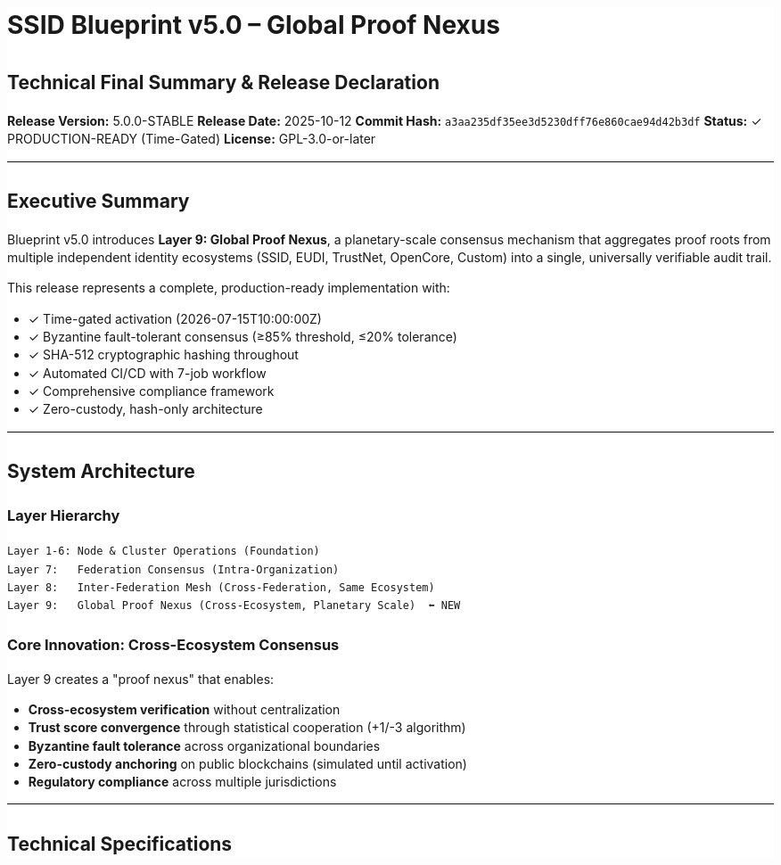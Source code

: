 # SSID Blueprint v5.0 – Global Proof Nexus
## Technical Final Summary & Release Declaration

**Release Version:** 5.0.0-STABLE
**Release Date:** 2025-10-12
**Commit Hash:** `a3aa235df35ee3d5230dff76e860cae94d42b3df`
**Status:** ✓ PRODUCTION-READY (Time-Gated)
**License:** GPL-3.0-or-later

---

## Executive Summary

Blueprint v5.0 introduces **Layer 9: Global Proof Nexus**, a planetary-scale consensus mechanism that aggregates proof roots from multiple independent identity ecosystems (SSID, EUDI, TrustNet, OpenCore, Custom) into a single, universally verifiable audit trail.

This release represents a complete, production-ready implementation with:
- ✓ Time-gated activation (2026-07-15T10:00:00Z)
- ✓ Byzantine fault-tolerant consensus (≥85% threshold, ≤20% tolerance)
- ✓ SHA-512 cryptographic hashing throughout
- ✓ Automated CI/CD with 7-job workflow
- ✓ Comprehensive compliance framework
- ✓ Zero-custody, hash-only architecture

---

## System Architecture

### Layer Hierarchy

```
Layer 1-6: Node & Cluster Operations (Foundation)
Layer 7:   Federation Consensus (Intra-Organization)
Layer 8:   Inter-Federation Mesh (Cross-Federation, Same Ecosystem)
Layer 9:   Global Proof Nexus (Cross-Ecosystem, Planetary Scale)  ⬅ NEW
```

### Core Innovation: Cross-Ecosystem Consensus

Layer 9 creates a "proof nexus" that enables:
- **Cross-ecosystem verification** without centralization
- **Trust score convergence** through statistical cooperation (+1/-3 algorithm)
- **Byzantine fault tolerance** across organizational boundaries
- **Zero-custody anchoring** on public blockchains (simulated until activation)
- **Regulatory compliance** across multiple jurisdictions

---

## Technical Specifications
